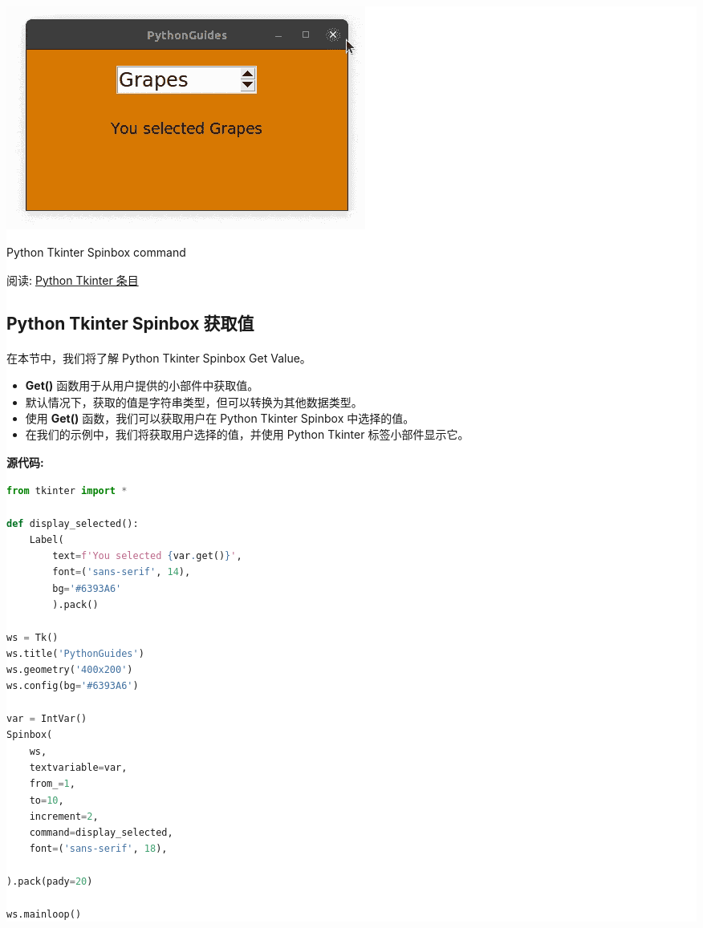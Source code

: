 ![python tkinter spinbox command](img/650150ab1de3b0e7702b6c8af52f9092.png "python tkinter spinbox command")

Python Tkinter Spinbox command

阅读: [Python Tkinter 条目](https://pythonguides.com/python-tkinter-entry/)

## Python Tkinter Spinbox 获取值

在本节中，我们将了解 Python Tkinter Spinbox Get Value。

*   **Get()** 函数用于从用户提供的小部件中获取值。
*   默认情况下，获取的值是字符串类型，但可以转换为其他数据类型。
*   使用 **Get()** 函数，我们可以获取用户在 Python Tkinter Spinbox 中选择的值。
*   在我们的示例中，我们将获取用户选择的值，并使用 Python Tkinter 标签小部件显示它。

**源代码:**

```py
from tkinter import *

def display_selected():
    Label(
        text=f'You selected {var.get()}', 
        font=('sans-serif', 14),
        bg='#6393A6'
        ).pack()

ws = Tk()
ws.title('PythonGuides')
ws.geometry('400x200')
ws.config(bg='#6393A6')

var = IntVar()
Spinbox(
    ws,
    textvariable=var,
    from_=1,
    to=10,
    increment=2,
    command=display_selected,
    font=('sans-serif', 18), 

).pack(pady=20)

ws.mainloop() 
```
